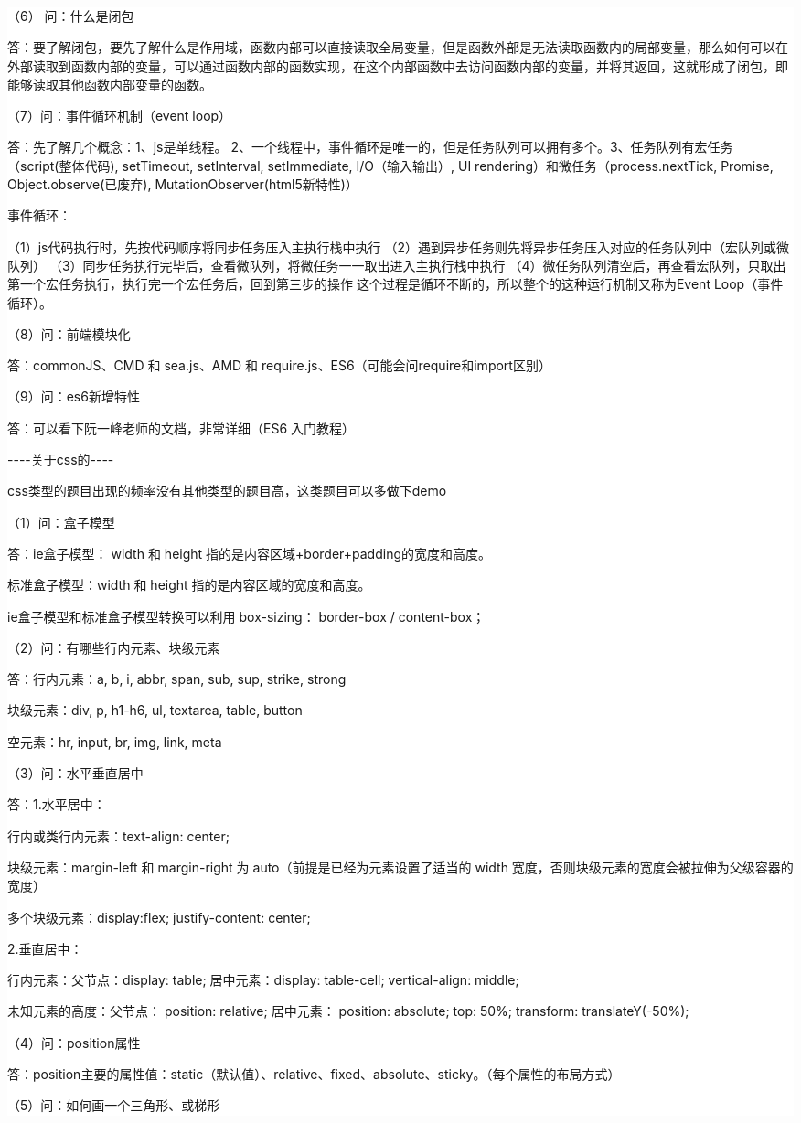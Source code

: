 （6） 问：什么是闭包

答：要了解闭包，要先了解什么是作用域，函数内部可以直接读取全局变量，但是函数外部是无法读取函数内的局部变量，那么如何可以在外部读取到函数内部的变量，可以通过函数内部的函数实现，在这个内部函数中去访问函数内部的变量，并将其返回，这就形成了闭包，即能够读取其他函数内部变量的函数。

（7）问：事件循环机制（event loop）

答：先了解几个概念：1、js是单线程。 2、一个线程中，事件循环是唯一的，但是任务队列可以拥有多个。3、任务队列有宏任务（script(整体代码), setTimeout, setInterval, setImmediate, I/O（输入输出）, UI rendering）和微任务（process.nextTick, Promise, Object.observe(已废弃), MutationObserver(html5新特性)）

事件循环：

（1）js代码执行时，先按代码顺序将同步任务压入主执行栈中执行 （2）遇到异步任务则先将异步任务压入对应的任务队列中（宏队列或微队列） （3）同步任务执行完毕后，查看微队列，将微任务一一取出进入主执行栈中执行 （4）微任务队列清空后，再查看宏队列，只取出第一个宏任务执行，执行完一个宏任务后，回到第三步的操作 这个过程是循环不断的，所以整个的这种运行机制又称为Event Loop（事件循环）。

（8）问：前端模块化

答：commonJS、CMD 和 sea.js、AMD 和 require.js、ES6（可能会问require和import区别）

（9）问：es6新增特性

答：可以看下阮一峰老师的文档，非常详细（ES6 入门教程）

----关于css的----

css类型的题目出现的频率没有其他类型的题目高，这类题目可以多做下demo

（1）问：盒子模型

答：ie盒子模型： width 和 height 指的是内容区域+border+padding的宽度和高度。

标准盒子模型：width 和 height 指的是内容区域的宽度和高度。

ie盒子模型和标准盒子模型转换可以利用 box-sizing： border-box / content-box；

（2）问：有哪些行内元素、块级元素

答：行内元素：a, b, i, abbr, span, sub, sup, strike, strong

块级元素：div, p, h1-h6, ul, textarea, table, button

空元素：hr, input, br, img, link, meta

（3）问：水平垂直居中

答：1.水平居中：

行内或类行内元素：text-align: center;

块级元素：margin-left 和 margin-right 为 auto（前提是已经为元素设置了适当的 width 宽度，否则块级元素的宽度会被拉伸为父级容器的宽度）

多个块级元素：display:flex; justify-content: center;

2.垂直居中：

行内元素：父节点：display: table; 居中元素：display: table-cell; vertical-align: middle;

未知元素的高度：父节点： position: relative; 居中元素： position: absolute; top: 50%; transform: translateY(-50%); 

（4）问：position属性

答：position主要的属性值：static（默认值）、relative、fixed、absolute、sticky。（每个属性的布局方式）

（5）问：如何画一个三角形、或梯形
